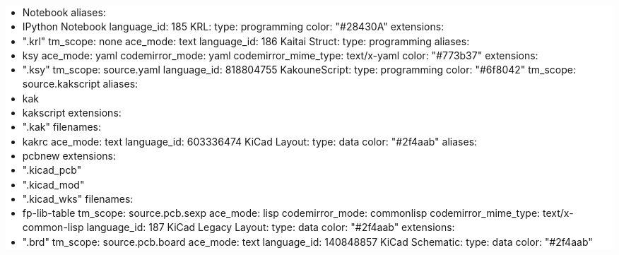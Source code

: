   - Notebook
  aliases:
  - IPython Notebook
  language_id: 185
KRL:
  type: programming
  color: "#28430A"
  extensions:
  - ".krl"
  tm_scope: none
  ace_mode: text
  language_id: 186
Kaitai Struct:
  type: programming
  aliases:
  - ksy
  ace_mode: yaml
  codemirror_mode: yaml
  codemirror_mime_type: text/x-yaml
  color: "#773b37"
  extensions:
  - ".ksy"
  tm_scope: source.yaml
  language_id: 818804755
KakouneScript:
  type: programming
  color: "#6f8042"
  tm_scope: source.kakscript
  aliases:
  - kak
  - kakscript
  extensions:
  - ".kak"
  filenames:
  - kakrc
  ace_mode: text
  language_id: 603336474
KiCad Layout:
  type: data
  color: "#2f4aab"
  aliases:
  - pcbnew
  extensions:
  - ".kicad_pcb"
  - ".kicad_mod"
  - ".kicad_wks"
  filenames:
  - fp-lib-table
  tm_scope: source.pcb.sexp
  ace_mode: lisp
  codemirror_mode: commonlisp
  codemirror_mime_type: text/x-common-lisp
  language_id: 187
KiCad Legacy Layout:
  type: data
  color: "#2f4aab"
  extensions:
  - ".brd"
  tm_scope: source.pcb.board
  ace_mode: text
  language_id: 140848857
KiCad Schematic:
  type: data
  color: "#2f4aab"